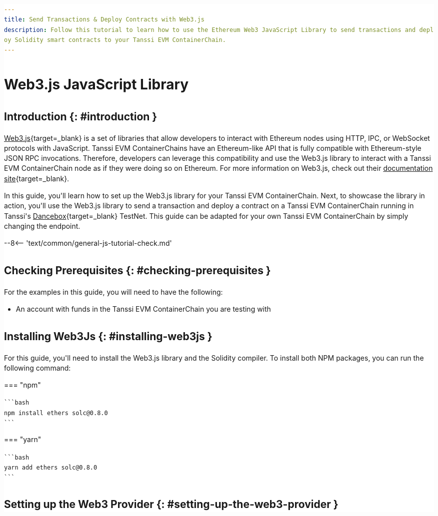 ```yaml
---
title: Send Transactions & Deploy Contracts with Web3.js
description: Follow this tutorial to learn how to use the Ethereum Web3 JavaScript Library to send transactions and deploy Solidity smart contracts to your Tanssi EVM ContainerChain.
---
```


# Web3.js JavaScript Library

## Introduction {: #introduction }

[Web3.js](https://web3js.readthedocs.io/){target=_blank} is a set of libraries that allow developers to interact with Ethereum nodes using HTTP, IPC, or WebSocket protocols with JavaScript. Tanssi EVM ContainerChains have an Ethereum-like API that is fully compatible with Ethereum-style JSON RPC invocations.  Therefore, developers can leverage this compatibility and use the Web3.js library to interact with a Tanssi EVM ContainerChain node as if they were doing so on Ethereum. For more information on Web3.js, check out their [documentation site](https://web3js.readthedocs.io/en/v1.10.0/){target=_blank}.

In this guide, you'll learn how to set up the Web3.js library for your Tanssi EVM ContainerChain. Next, to showcase the library in action, you'll use the Web3.js library to send a transaction and deploy a contract on a Tanssi EVM ContainerChain running in Tanssi's [Dancebox](XXX){target=_blank} TestNet. This guide can be adapted for your own Tanssi EVM ContainerChain by simply changing the endpoint.

--8<-- 'text/common/general-js-tutorial-check.md'

## Checking Prerequisites {: #checking-prerequisites } 

For the examples in this guide, you will need to have the following:

 - An account with funds in the Tanssi EVM ContainerChain you are testing with

## Installing Web3Js {: #installing-web3js }

For this guide, you'll need to install the Web3.js library and the Solidity compiler. To install both NPM packages, you can run the following command:

=== "npm"

    ```bash
    npm install ethers solc@0.8.0
    ```

=== "yarn"

    ```bash
    yarn add ethers solc@0.8.0
    ```


## Setting up the Web3 Provider {: #setting-up-the-web3-provider }
